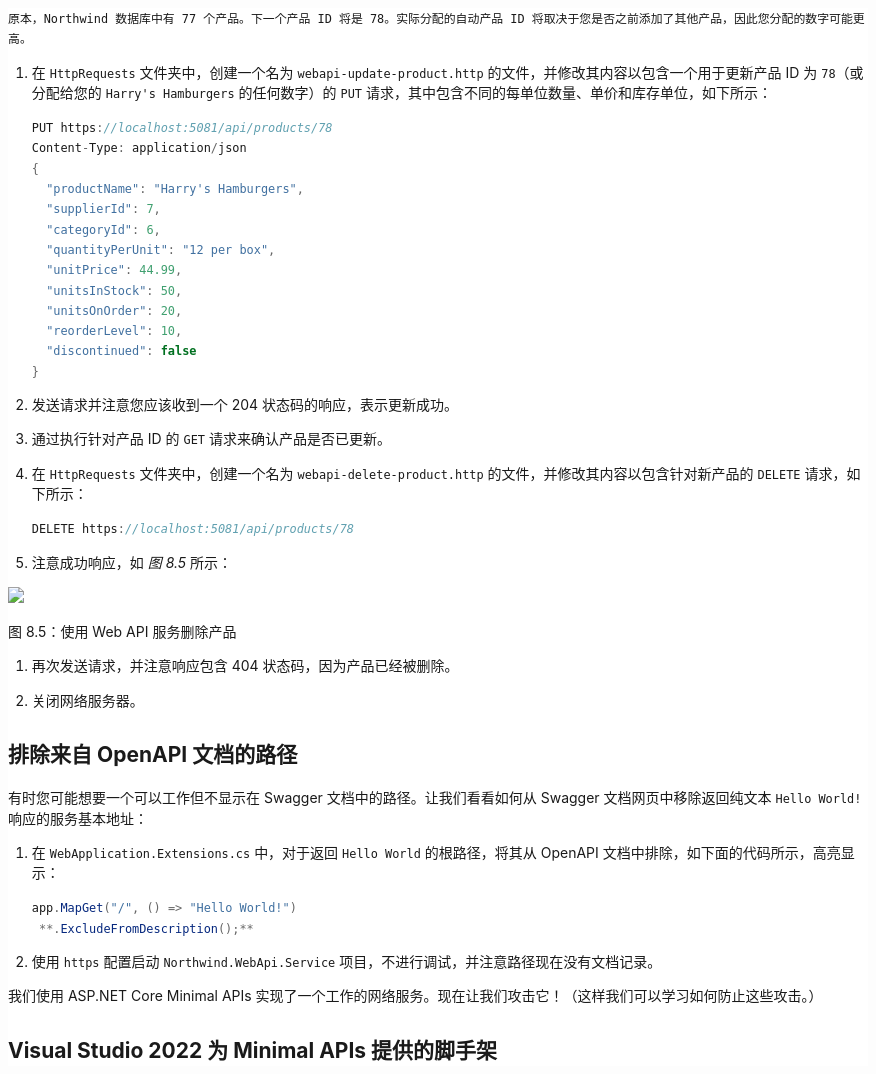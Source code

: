     原本，Northwind 数据库中有 77 个产品。下一个产品 ID 将是 78。实际分配的自动产品 ID 将取决于您是否之前添加了其他产品，因此您分配的数字可能更高。

1.  在 `HttpRequests` 文件夹中，创建一个名为 `webapi-update-product.http` 的文件，并修改其内容以包含一个用于更新产品 ID 为 `78`（或分配给您的 `Harry's Hamburgers` 的任何数字）的 `PUT` 请求，其中包含不同的每单位数量、单价和库存单位，如下所示：

    ```cs
    PUT https://localhost:5081/api/products/78
    Content-Type: application/json
    {
      "productName": "Harry's Hamburgers",
      "supplierId": 7,
      "categoryId": 6,
      "quantityPerUnit": "12 per box",
      "unitPrice": 44.99,
      "unitsInStock": 50,
      "unitsOnOrder": 20,
      "reorderLevel": 10,
      "discontinued": false
    } 
    ```

1.  发送请求并注意您应该收到一个 204 状态码的响应，表示更新成功。

1.  通过执行针对产品 ID 的 `GET` 请求来确认产品是否已更新。

1.  在 `HttpRequests` 文件夹中，创建一个名为 `webapi-delete-product.http` 的文件，并修改其内容以包含针对新产品的 `DELETE` 请求，如下所示：

    ```cs
    DELETE https://localhost:5081/api/products/78 
    ```

1.  注意成功响应，如 *图 8.5* 所示：

![](img/B19587_08_05.png)

图 8.5：使用 Web API 服务删除产品

1.  再次发送请求，并注意响应包含 404 状态码，因为产品已经被删除。

1.  关闭网络服务器。

## 排除来自 OpenAPI 文档的路径

有时您可能想要一个可以工作但不显示在 Swagger 文档中的路径。让我们看看如何从 Swagger 文档网页中移除返回纯文本 `Hello World!` 响应的服务基本地址：

1.  在 `WebApplication.Extensions.cs` 中，对于返回 `Hello World` 的根路径，将其从 OpenAPI 文档中排除，如下面的代码所示，高亮显示：

    ```cs
    app.MapGet("/", () => "Hello World!")
     **.ExcludeFromDescription();** 
    ```

1.  使用 `https` 配置启动 `Northwind.WebApi.Service` 项目，不进行调试，并注意路径现在没有文档记录。

我们使用 ASP.NET Core Minimal APIs 实现了一个工作的网络服务。现在让我们攻击它！（这样我们可以学习如何防止这些攻击。）

## Visual Studio 2022 为 Minimal APIs 提供的脚手架
